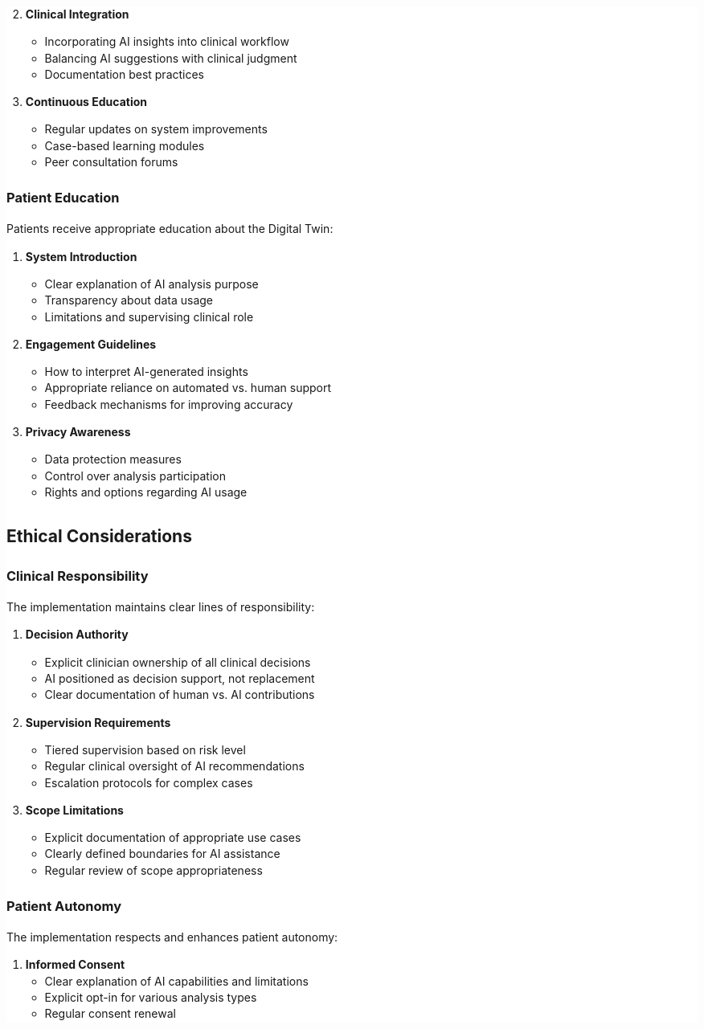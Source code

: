 2. **Clinical Integration**
   - Incorporating AI insights into clinical workflow
   - Balancing AI suggestions with clinical judgment
   - Documentation best practices

3. **Continuous Education**
   - Regular updates on system improvements
   - Case-based learning modules
   - Peer consultation forums

### Patient Education

Patients receive appropriate education about the Digital Twin:

1. **System Introduction**
   - Clear explanation of AI analysis purpose
   - Transparency about data usage
   - Limitations and supervising clinical role

2. **Engagement Guidelines**
   - How to interpret AI-generated insights
   - Appropriate reliance on automated vs. human support
   - Feedback mechanisms for improving accuracy

3. **Privacy Awareness**
   - Data protection measures
   - Control over analysis participation
   - Rights and options regarding AI usage

## Ethical Considerations

### Clinical Responsibility

The implementation maintains clear lines of responsibility:

1. **Decision Authority**
   - Explicit clinician ownership of all clinical decisions
   - AI positioned as decision support, not replacement
   - Clear documentation of human vs. AI contributions

2. **Supervision Requirements**
   - Tiered supervision based on risk level
   - Regular clinical oversight of AI recommendations
   - Escalation protocols for complex cases

3. **Scope Limitations**
   - Explicit documentation of appropriate use cases
   - Clearly defined boundaries for AI assistance
   - Regular review of scope appropriateness

### Patient Autonomy

The implementation respects and enhances patient autonomy:

1. **Informed Consent**
   - Clear explanation of AI capabilities and limitations
   - Explicit opt-in for various analysis types
   - Regular consent renewal
